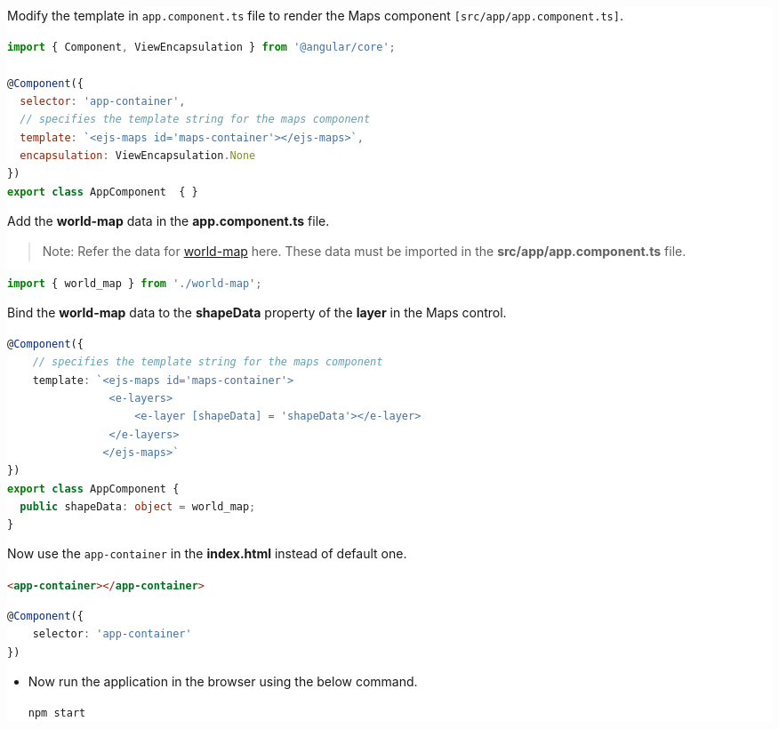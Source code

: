 Modify the template in `app.component.ts` file to render the Maps component
`[src/app/app.component.ts]`.

```javascript
import { Component, ViewEncapsulation } from '@angular/core';

@Component({
  selector: 'app-container',
  // specifies the template string for the maps component
  template: `<ejs-maps id='maps-container'></ejs-maps>`,
  encapsulation: ViewEncapsulation.None
})
export class AppComponent  { }
```

Add the **world-map** data in the **app.component.ts** file.

>Note: Refer the data for [world-map](https://www.syncfusion.com/downloads/support/directtrac/general/ze/world-map-2091224620) here. These data must be imported in the **src/app/app.component.ts** file.

```javascript
import { world_map } from './world-map';
```

Bind the **world-map** data to the **shapeData** property of the **layer** in the Maps control.

```typescript
@Component({
    // specifies the template string for the maps component
    template: `<ejs-maps id='maps-container'>
                <e-layers>
                    <e-layer [shapeData] = 'shapeData'></e-layer>
                </e-layers>
               </ejs-maps>`
})
export class AppComponent {
  public shapeData: object = world_map;
}
```



Now use the <code>app-container</code> in the **index.html** instead of default one.

```html
<app-container></app-container>
```

```typescript
@Component({
    selector: 'app-container'
})
```

* Now run the application in the browser using the below command.

  ```
  npm start
  ```
